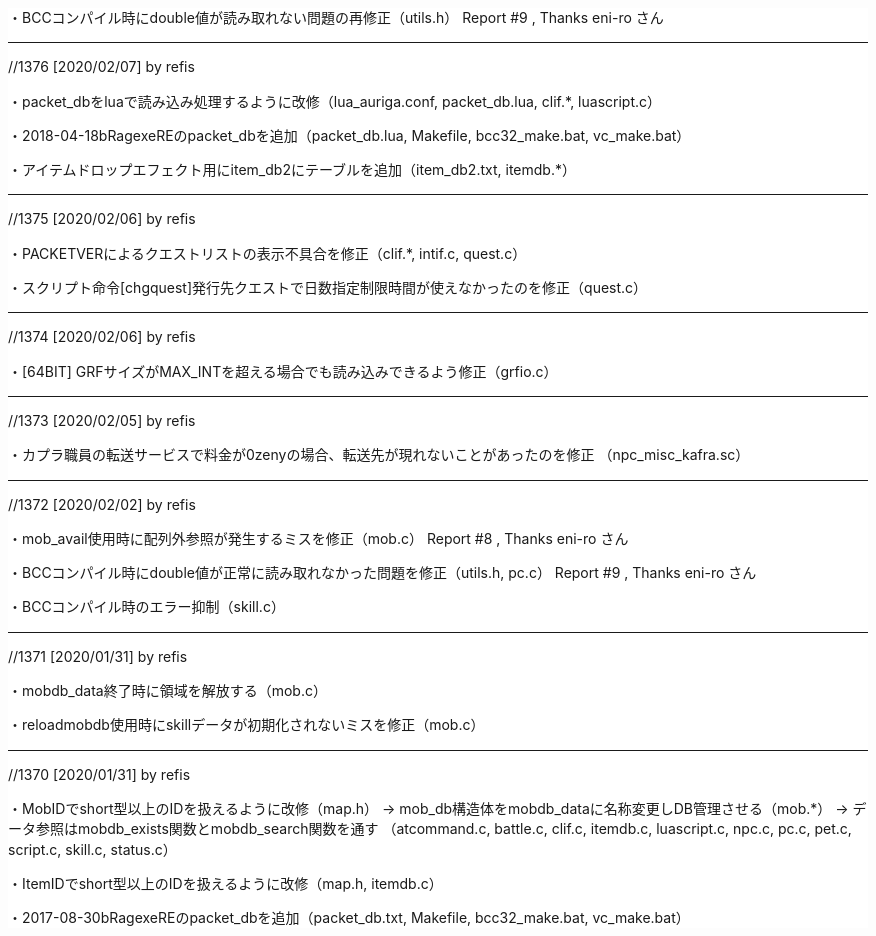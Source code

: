 ・BCCコンパイル時にdouble値が読み取れない問題の再修正（utils.h）
	Report #9 , Thanks eni-ro さん

----------------------------------------
//1376 [2020/02/07] by refis

・packet_dbをluaで読み込み処理するように改修（lua_auriga.conf, packet_db.lua, clif.*, luascript.c）

・2018-04-18bRagexeREのpacket_dbを追加（packet_db.lua, Makefile, bcc32_make.bat, vc_make.bat）

・アイテムドロップエフェクト用にitem_db2にテーブルを追加（item_db2.txt, itemdb.*）

----------------------------------------
//1375 [2020/02/06] by refis

・PACKETVERによるクエストリストの表示不具合を修正（clif.*, intif.c, quest.c）

・スクリプト命令[chgquest]発行先クエストで日数指定制限時間が使えなかったのを修正（quest.c）

----------------------------------------
//1374 [2020/02/06] by refis

・[64BIT] GRFサイズがMAX_INTを超える場合でも読み込みできるよう修正（grfio.c）

----------------------------------------
//1373 [2020/02/05] by refis

・カプラ職員の転送サービスで料金が0zenyの場合、転送先が現れないことがあったのを修正
（npc_misc_kafra.sc）

----------------------------------------
//1372 [2020/02/02] by refis

・mob_avail使用時に配列外参照が発生するミスを修正（mob.c）
	Report #8 , Thanks eni-ro さん

・BCCコンパイル時にdouble値が正常に読み取れなかった問題を修正（utils.h, pc.c）
	Report #9 , Thanks eni-ro さん

・BCCコンパイル時のエラー抑制（skill.c）

----------------------------------------
//1371 [2020/01/31] by refis

・mobdb_data終了時に領域を解放する（mob.c）

・reloadmobdb使用時にskillデータが初期化されないミスを修正（mob.c）

----------------------------------------
//1370 [2020/01/31] by refis

・MobIDでshort型以上のIDを扱えるように改修（map.h）
	-> mob_db構造体をmobdb_dataに名称変更しDB管理させる（mob.*）
	-> データ参照はmobdb_exists関数とmobdb_search関数を通す
	（atcommand.c, battle.c, clif.c, itemdb.c, luascript.c,
	  npc.c, pc.c, pet.c, script.c, skill.c, status.c）

・ItemIDでshort型以上のIDを扱えるように改修（map.h, itemdb.c）

・2017-08-30bRagexeREのpacket_dbを追加（packet_db.txt, Makefile, bcc32_make.bat, vc_make.bat）
